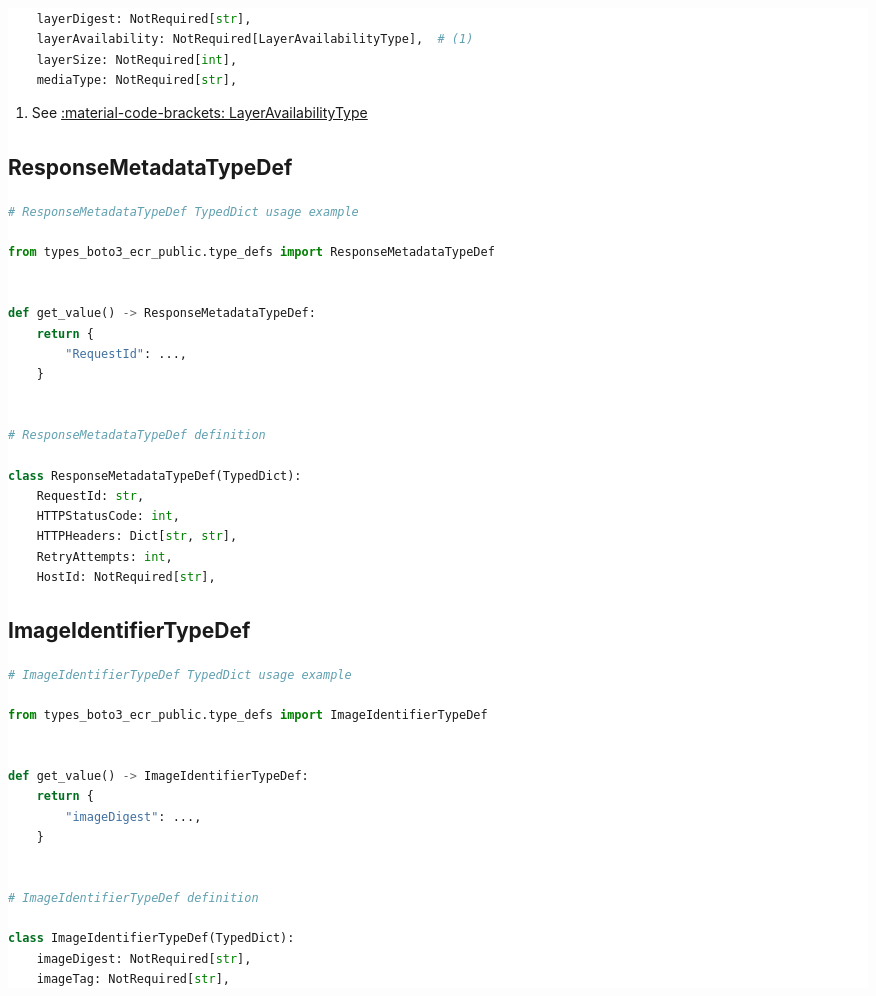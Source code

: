 ```python
    layerDigest: NotRequired[str],
    layerAvailability: NotRequired[LayerAvailabilityType],  # (1)
    layerSize: NotRequired[int],
    mediaType: NotRequired[str],
```

1. See [:material-code-brackets: LayerAvailabilityType](./literals.md#layeravailabilitytype)

## ResponseMetadataTypeDef

```python
# ResponseMetadataTypeDef TypedDict usage example

from types_boto3_ecr_public.type_defs import ResponseMetadataTypeDef


def get_value() -> ResponseMetadataTypeDef:
    return {
        "RequestId": ...,
    }


# ResponseMetadataTypeDef definition

class ResponseMetadataTypeDef(TypedDict):
    RequestId: str,
    HTTPStatusCode: int,
    HTTPHeaders: Dict[str, str],
    RetryAttempts: int,
    HostId: NotRequired[str],
```


## ImageIdentifierTypeDef

```python
# ImageIdentifierTypeDef TypedDict usage example

from types_boto3_ecr_public.type_defs import ImageIdentifierTypeDef


def get_value() -> ImageIdentifierTypeDef:
    return {
        "imageDigest": ...,
    }


# ImageIdentifierTypeDef definition

class ImageIdentifierTypeDef(TypedDict):
    imageDigest: NotRequired[str],
    imageTag: NotRequired[str],
```
